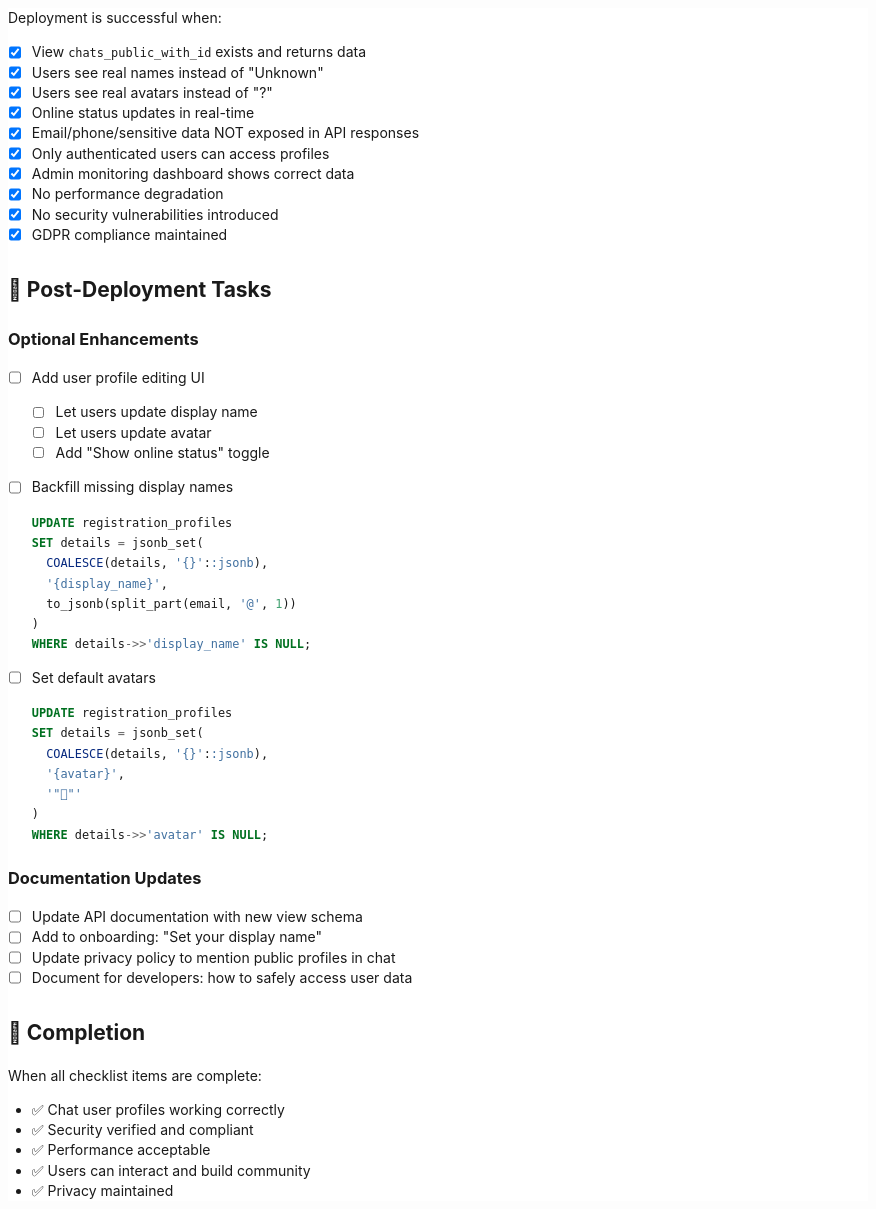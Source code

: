Deployment is successful when:
- [x] View `chats_public_with_id` exists and returns data
- [x] Users see real names instead of "Unknown"
- [x] Users see real avatars instead of "?"
- [x] Online status updates in real-time
- [x] Email/phone/sensitive data NOT exposed in API responses
- [x] Only authenticated users can access profiles
- [x] Admin monitoring dashboard shows correct data
- [x] No performance degradation
- [x] No security vulnerabilities introduced
- [x] GDPR compliance maintained

## 📝 Post-Deployment Tasks

### Optional Enhancements
- [ ] Add user profile editing UI
  - [ ] Let users update display name
  - [ ] Let users update avatar
  - [ ] Add "Show online status" toggle

- [ ] Backfill missing display names
  ```sql
  UPDATE registration_profiles 
  SET details = jsonb_set(
    COALESCE(details, '{}'::jsonb), 
    '{display_name}', 
    to_jsonb(split_part(email, '@', 1))
  )
  WHERE details->>'display_name' IS NULL;
  ```

- [ ] Set default avatars
  ```sql
  UPDATE registration_profiles 
  SET details = jsonb_set(
    COALESCE(details, '{}'::jsonb), 
    '{avatar}', 
    '"👤"'
  )
  WHERE details->>'avatar' IS NULL;
  ```

### Documentation Updates
- [ ] Update API documentation with new view schema
- [ ] Add to onboarding: "Set your display name"
- [ ] Update privacy policy to mention public profiles in chat
- [ ] Document for developers: how to safely access user data

## 🎉 Completion

When all checklist items are complete:
- ✅ Chat user profiles working correctly
- ✅ Security verified and compliant
- ✅ Performance acceptable
- ✅ Users can interact and build community
- ✅ Privacy maintained

